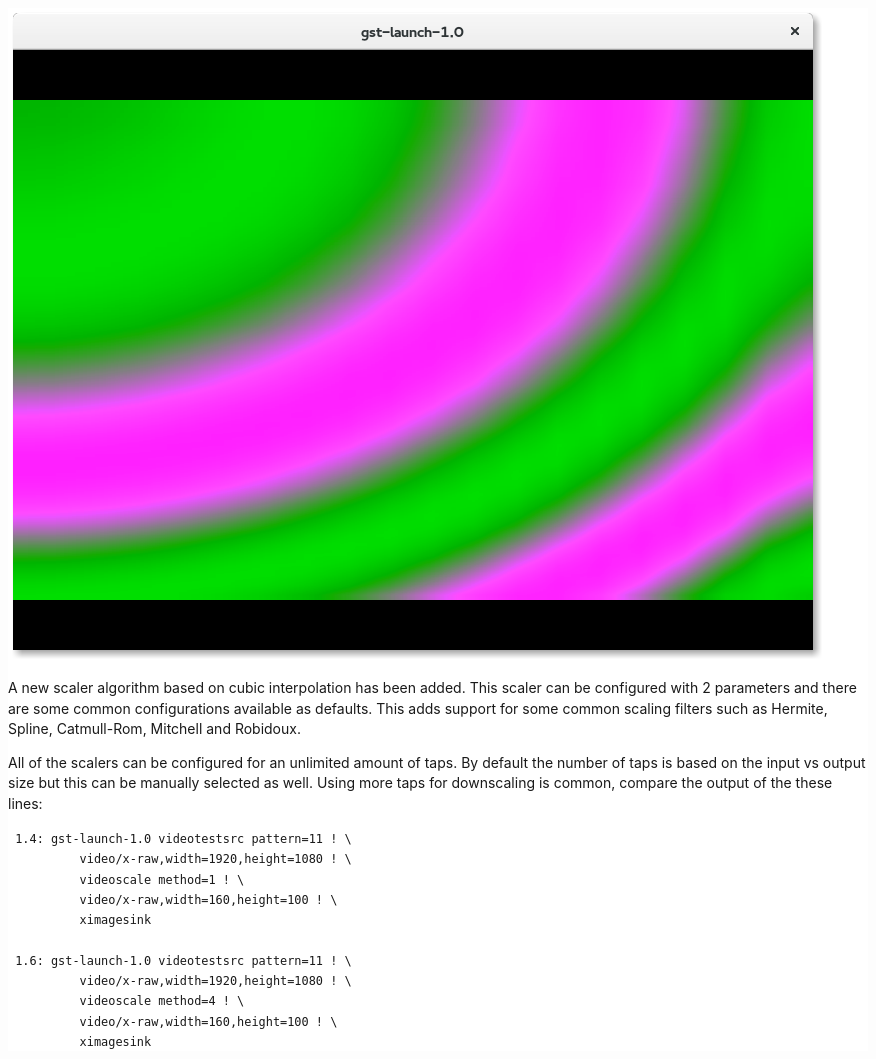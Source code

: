 ![scale-method2-1.6](scale-method2-1.6.png "4-tap Sinc scaling method in 1.6")

A new scaler algorithm based on cubic interpolation has been added. This scaler
can be configured with 2 parameters and there are some common configurations
available as defaults. This adds support for some common scaling filters such
as Hermite, Spline, Catmull-Rom, Mitchell and Robidoux.
 
All of the scalers can be configured for an unlimited amount of taps. By
default the number of taps is based on the input vs output size but this can
be manually selected as well. Using more taps for downscaling is common,
compare the output of the these lines:
 
     1.4: gst-launch-1.0 videotestsrc pattern=11 ! \
              video/x-raw,width=1920,height=1080 ! \
              videoscale method=1 ! \
              video/x-raw,width=160,height=100 ! \
              ximagesink

     1.6: gst-launch-1.0 videotestsrc pattern=11 ! \
              video/x-raw,width=1920,height=1080 ! \
              videoscale method=4 ! \
              video/x-raw,width=160,height=100 ! \
              ximagesink
